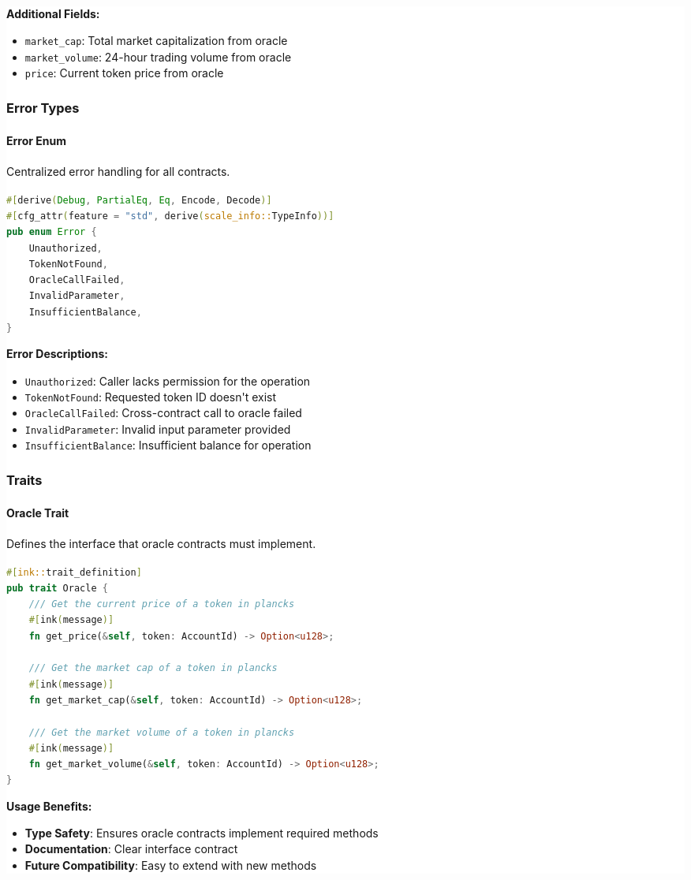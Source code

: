 **Additional Fields:**
- `market_cap`: Total market capitalization from oracle
- `market_volume`: 24-hour trading volume from oracle
- `price`: Current token price from oracle

### Error Types

#### Error Enum
Centralized error handling for all contracts.

```rust
#[derive(Debug, PartialEq, Eq, Encode, Decode)]
#[cfg_attr(feature = "std", derive(scale_info::TypeInfo))]
pub enum Error {
    Unauthorized,
    TokenNotFound,
    OracleCallFailed,
    InvalidParameter,
    InsufficientBalance,
}
```

**Error Descriptions:**
- `Unauthorized`: Caller lacks permission for the operation
- `TokenNotFound`: Requested token ID doesn't exist
- `OracleCallFailed`: Cross-contract call to oracle failed
- `InvalidParameter`: Invalid input parameter provided
- `InsufficientBalance`: Insufficient balance for operation

### Traits

#### Oracle Trait
Defines the interface that oracle contracts must implement.

```rust
#[ink::trait_definition]
pub trait Oracle {
    /// Get the current price of a token in plancks
    #[ink(message)]
    fn get_price(&self, token: AccountId) -> Option<u128>;

    /// Get the market cap of a token in plancks
    #[ink(message)]
    fn get_market_cap(&self, token: AccountId) -> Option<u128>;

    /// Get the market volume of a token in plancks
    #[ink(message)]
    fn get_market_volume(&self, token: AccountId) -> Option<u128>;
}
```

**Usage Benefits:**
- **Type Safety**: Ensures oracle contracts implement required methods
- **Documentation**: Clear interface contract
- **Future Compatibility**: Easy to extend with new methods
